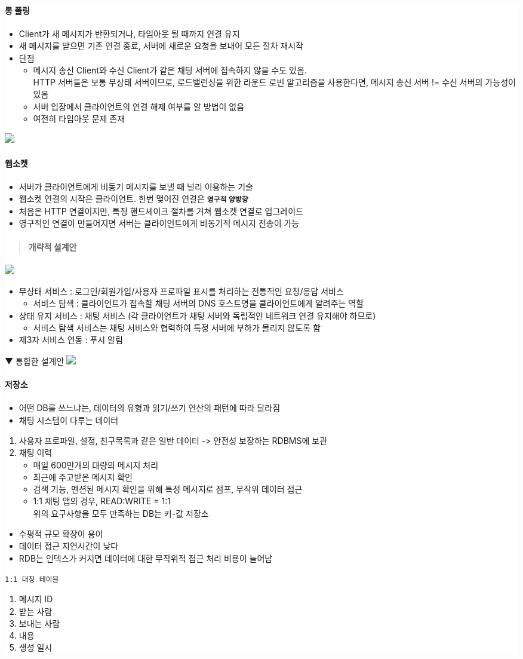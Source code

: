 #### 롱 폴링
- Client가 새 메시지가 반환되거나, 타임아웃 될 때까지 연결 유지
- 새 메시지를 받으면 기존 연결 종료, 서버에 새로운 요청을 보내어 모든 절차 재시작
- 단점
	- 메시지 송신 Client와 수신 Client가 같은 채팅 서버에 접속하지 않을 수도 있음. <br>HTTP 서버들은 보통 무상태 서버이므로, 로드밸런싱을 위한 라운드 로빈 알고리즘을 사용한다면, 메시지 송신 서버 != 수신 서버의 가능성이 있음
    - 서버 입장에서 클라이언트의 연결 해제 여부를 알 방법이 없음
  - 여전히 타임아웃 문제 존재
   
![](https://velog.velcdn.com/images/eunz_juu/post/22ab7d53-9923-44d1-af46-a4859a8a6fea/image.png)

 
#### 웹소켓 
- 서버가 클라이언트에게 비동기 메시지를 보낼 때 널리 이용하는 기술
- 웹소켓 연결의 시작은 클라이언트. 한번 맺어진 연결은 **`영구적` `양방향`**
- 처음은 HTTP 연결이지만, 특정 핸드셰이크 절차를 거쳐 웹소켓 연결로 업그레이드
- 영구적인 연결이 만들어지면 서버는 클라이언트에게 비동기적 메시지 전송이 가능


> #### 개략적 설계안
![](https://velog.velcdn.com/images/eunz_juu/post/340eeef6-08df-4143-8248-c23b6cb5d8a8/image.png)

- 무상태 서비스 : 로그인/회원가입/사용자 프로파일 표시를 처리하는 전통적인 요청/응답 서비스
	- 서비스 탐색 : 클라이언트가 접속할 채팅 서버의 DNS 호스트명을 클라이언트에게 알려주는 역할 
- 상태 유지 서비스 : 채팅 서비스 (각 클라이언트가 채팅 서버와 독립적인 네트워크 연결 유지해야 하므로)
	- 서비스 탐색 서비스는 채팅 서비스와 협력하여 특정 서버에 부하가 몰리지 않도록 함
- 제3자 서비스 연동 : 푸시 알림
    
▼ 통합한 설계안 
![](https://velog.velcdn.com/images/eunz_juu/post/22536f7c-886f-4efe-87df-aae3f05f6a4f/image.png)


#### 저장소
- 어떤 DB를 쓰느냐는, 데이터의 유형과 읽기/쓰기 연산의 패턴에 따라 달라짐
- 채팅 시스템이 다루는 데이터
1. 사용자 프로파일, 설정, 친구목록과 같은 일반 데이터 -> 안전성 보장하는 RDBMS에 보관
2. 채팅 이력
	- 매일 600만개의 대량의 메시지 처리
    - 최근에 주고받은 메시지 확인
    - 검색 기능, 멘션된 메시지 확인을 위해 특정 메시지로 점프, 무작위 데이터 접근
    - 1:1 채팅 앱의 경우, READ:WRITE = 1:1<br>
위의 요구사항을 모두 만족하는 DB는 키-값 저장소
- 수평적 규모 확장이 용이
- 데이터 접근 지연시간이 낮다
- RDB는 인덱스가 커지면 데이터에 대한 무작위적 접근 처리 비용이 늘어남

`1:1 대칭 테이블`
1. 메시지 ID
2. 받는 사람
3. 보내는 사람
4. 내용
5. 생성 일시
